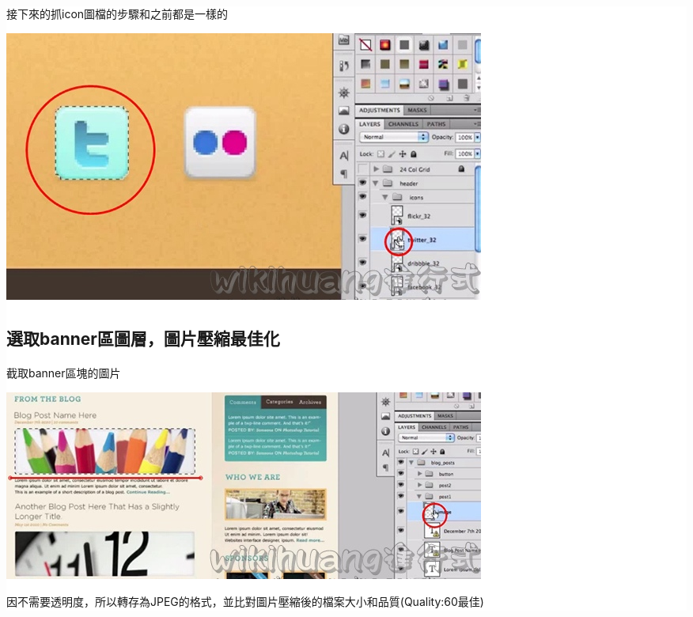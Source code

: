 


<p>接下來的抓icon圖檔的步驟和之前都是一樣的</p>
<img src="/images/coding-note/html/psd-to-html/03_Slice the PSD/03_Slice the PSD-0.06.34.60.jpg" alt="/images/coding-note/html/psd-to-html/03_Slice the PSD/03_Slice the PSD-0.06.34.60.jpg"/>



## 選取banner區圖層，圖片壓縮最佳化


<p>截取banner區塊的圖片</p>
<img src="/images/coding-note/html/psd-to-html/03_Slice the PSD/03_Slice the PSD-0.07.14.00.jpg" alt="/images/coding-note/html/psd-to-html/03_Slice the PSD/03_Slice the PSD-0.07.14.00.jpg"/>




<p>因不需要透明度，所以轉存為JPEG的格式，並比對圖片壓縮後的檔案大小和品質(Quality:60最佳)</p>